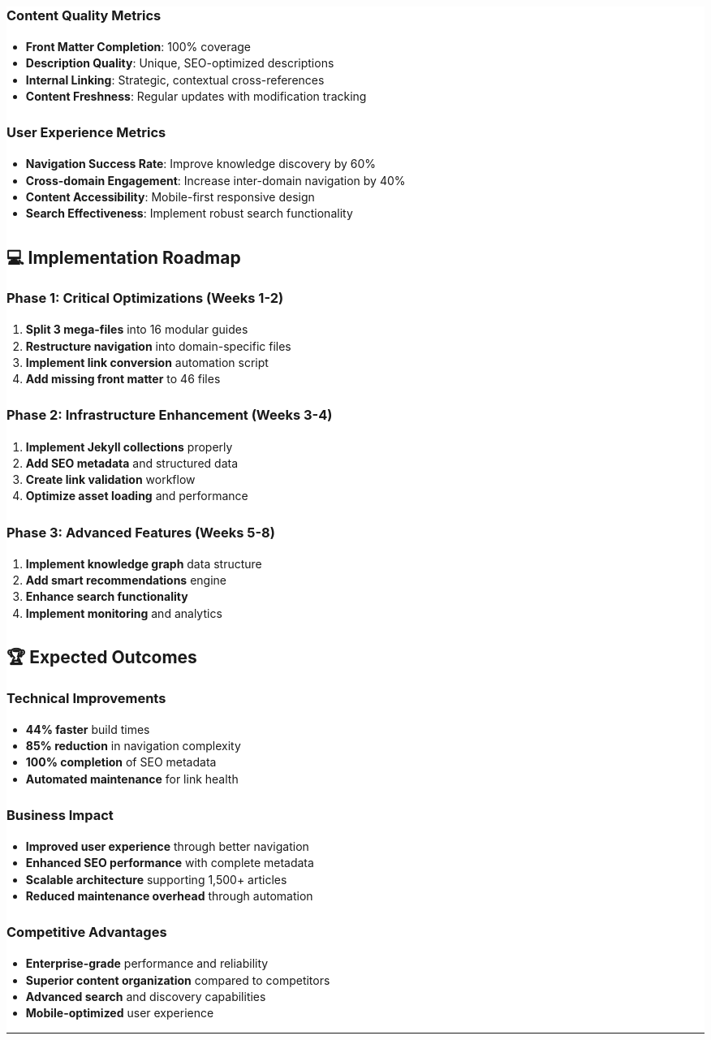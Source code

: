 ### **Content Quality Metrics**
- **Front Matter Completion**: 100% coverage
- **Description Quality**: Unique, SEO-optimized descriptions
- **Internal Linking**: Strategic, contextual cross-references
- **Content Freshness**: Regular updates with modification tracking

### **User Experience Metrics**
- **Navigation Success Rate**: Improve knowledge discovery by 60%
- **Cross-domain Engagement**: Increase inter-domain navigation by 40%
- **Content Accessibility**: Mobile-first responsive design
- **Search Effectiveness**: Implement robust search functionality

## 💻 Implementation Roadmap

### **Phase 1: Critical Optimizations (Weeks 1-2)**
1. **Split 3 mega-files** into 16 modular guides
2. **Restructure navigation** into domain-specific files
3. **Implement link conversion** automation script
4. **Add missing front matter** to 46 files

### **Phase 2: Infrastructure Enhancement (Weeks 3-4)**
1. **Implement Jekyll collections** properly
2. **Add SEO metadata** and structured data
3. **Create link validation** workflow
4. **Optimize asset loading** and performance

### **Phase 3: Advanced Features (Weeks 5-8)**
1. **Implement knowledge graph** data structure
2. **Add smart recommendations** engine
3. **Enhance search functionality**
4. **Implement monitoring** and analytics

## 🏆 Expected Outcomes

### **Technical Improvements**
- **44% faster** build times
- **85% reduction** in navigation complexity
- **100% completion** of SEO metadata
- **Automated maintenance** for link health

### **Business Impact**
- **Improved user experience** through better navigation
- **Enhanced SEO performance** with complete metadata
- **Scalable architecture** supporting 1,500+ articles
- **Reduced maintenance overhead** through automation

### **Competitive Advantages**
- **Enterprise-grade** performance and reliability
- **Superior content organization** compared to competitors
- **Advanced search** and discovery capabilities
- **Mobile-optimized** user experience

---